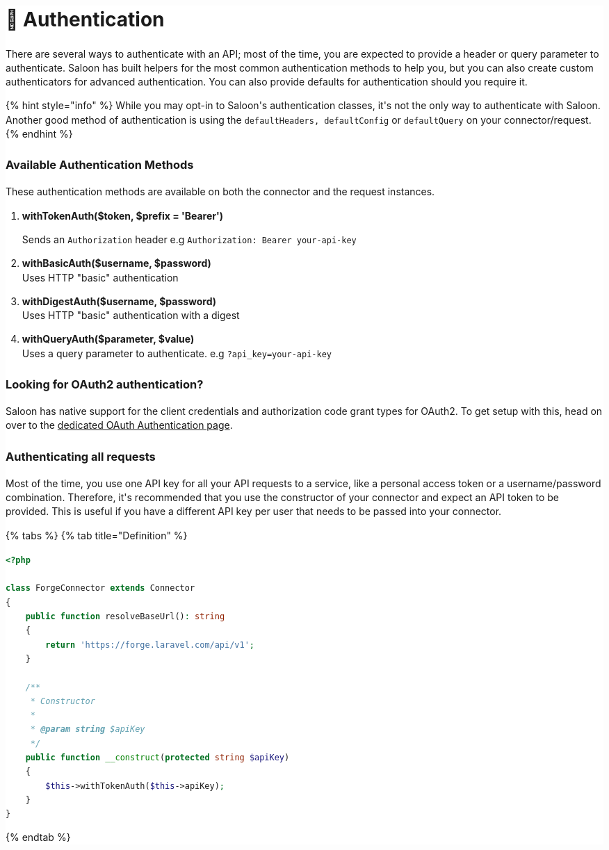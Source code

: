 # 🔐 Authentication

There are several ways to authenticate with an API; most of the time, you are expected to provide a header or query parameter to authenticate. Saloon has built helpers for the most common authentication methods to help you, but you can also create custom authenticators for advanced authentication. You can also provide defaults for authentication should you require it.

{% hint style="info" %}
While you may opt-in to Saloon's authentication classes, it's not the only way to authenticate with Saloon. Another good method of authentication is using the `defaultHeaders, defaultConfig` or `defaultQuery` on your connector/request.
{% endhint %}

### Available Authentication Methods

These authentication methods are available on both the connector and the request instances.

1.  **withTokenAuth($token, $prefix = 'Bearer')**

    Sends an `Authorization` header e.g `Authorization: Bearer your-api-key`
2. **withBasicAuth($username, $password)**\
   Uses HTTP "basic" authentication
3. **withDigestAuth($username, $password)**\
   Uses HTTP "basic" authentication with a digest
4. **withQueryAuth($parameter, $value)**\
   Uses a query parameter to authenticate. e.g `?api_key=your-api-key`

### Looking for OAuth2 authentication?

Saloon has native support for the client credentials and authorization code grant types for OAuth2. To get setup with this, head on over to the [dedicated OAuth Authentication page](../digging-deeper/oauth2-authentication.md).

### Authenticating all requests

Most of the time, you use one API key for all your API requests to a service, like a personal access token or a username/password combination. Therefore, it's recommended that you use the constructor of your connector and expect an API token to be provided. This is useful if you have a different API key per user that needs to be passed into your connector.

{% tabs %}
{% tab title="Definition" %}
```php
<?php

class ForgeConnector extends Connector
{ 
    public function resolveBaseUrl(): string
    {
        return 'https://forge.laravel.com/api/v1';
    }

    /**
     * Constructor
     *
     * @param string $apiKey
     */
    public function __construct(protected string $apiKey)
    {
        $this->withTokenAuth($this->apiKey);
    }
}
```
{% endtab %}
